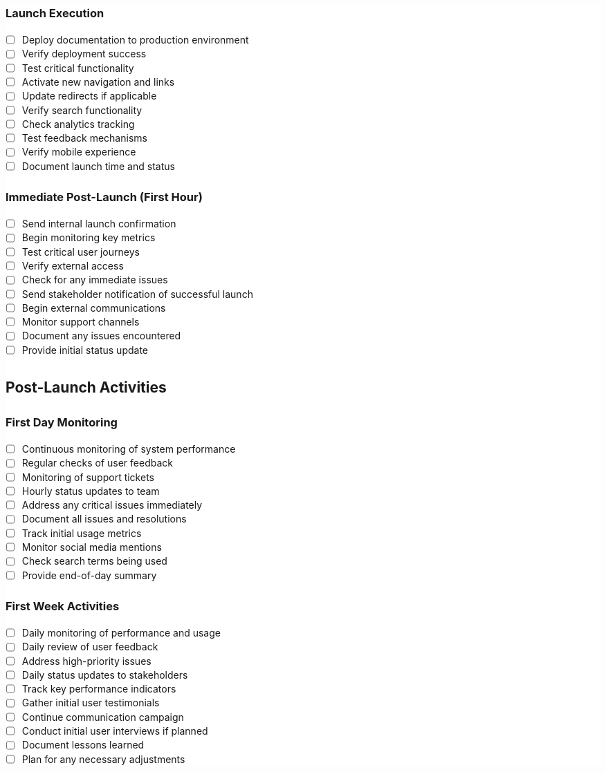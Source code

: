### Launch Execution
- [ ] Deploy documentation to production environment
- [ ] Verify deployment success
- [ ] Test critical functionality
- [ ] Activate new navigation and links
- [ ] Update redirects if applicable
- [ ] Verify search functionality
- [ ] Check analytics tracking
- [ ] Test feedback mechanisms
- [ ] Verify mobile experience
- [ ] Document launch time and status

### Immediate Post-Launch (First Hour)
- [ ] Send internal launch confirmation
- [ ] Begin monitoring key metrics
- [ ] Test critical user journeys
- [ ] Verify external access
- [ ] Check for any immediate issues
- [ ] Send stakeholder notification of successful launch
- [ ] Begin external communications
- [ ] Monitor support channels
- [ ] Document any issues encountered
- [ ] Provide initial status update

## Post-Launch Activities

### First Day Monitoring
- [ ] Continuous monitoring of system performance
- [ ] Regular checks of user feedback
- [ ] Monitoring of support tickets
- [ ] Hourly status updates to team
- [ ] Address any critical issues immediately
- [ ] Document all issues and resolutions
- [ ] Track initial usage metrics
- [ ] Monitor social media mentions
- [ ] Check search terms being used
- [ ] Provide end-of-day summary

### First Week Activities
- [ ] Daily monitoring of performance and usage
- [ ] Daily review of user feedback
- [ ] Address high-priority issues
- [ ] Daily status updates to stakeholders
- [ ] Track key performance indicators
- [ ] Gather initial user testimonials
- [ ] Continue communication campaign
- [ ] Conduct initial user interviews if planned
- [ ] Document lessons learned
- [ ] Plan for any necessary adjustments

